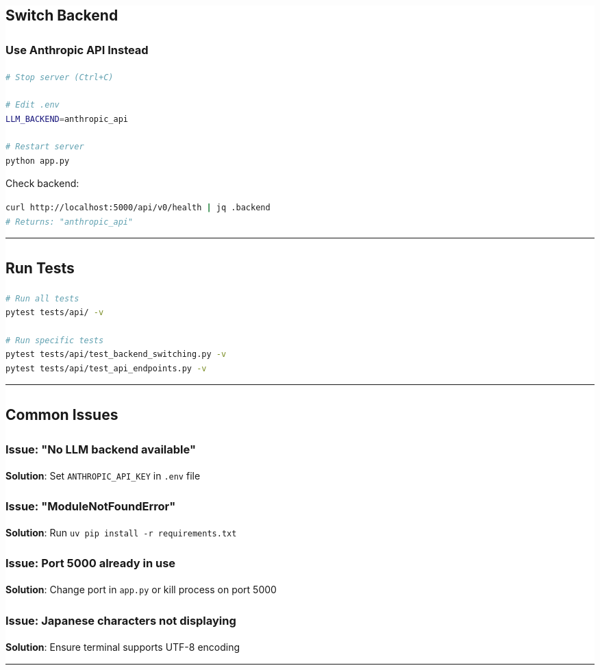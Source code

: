 
## Switch Backend

### Use Anthropic API Instead

```bash
# Stop server (Ctrl+C)

# Edit .env
LLM_BACKEND=anthropic_api

# Restart server
python app.py
```

Check backend:
```bash
curl http://localhost:5000/api/v0/health | jq .backend
# Returns: "anthropic_api"
```

---

## Run Tests

```bash
# Run all tests
pytest tests/api/ -v

# Run specific tests
pytest tests/api/test_backend_switching.py -v
pytest tests/api/test_api_endpoints.py -v
```

---

## Common Issues

### Issue: "No LLM backend available"
**Solution**: Set `ANTHROPIC_API_KEY` in `.env` file

### Issue: "ModuleNotFoundError"
**Solution**: Run `uv pip install -r requirements.txt`

### Issue: Port 5000 already in use
**Solution**: Change port in `app.py` or kill process on port 5000

### Issue: Japanese characters not displaying
**Solution**: Ensure terminal supports UTF-8 encoding

---
